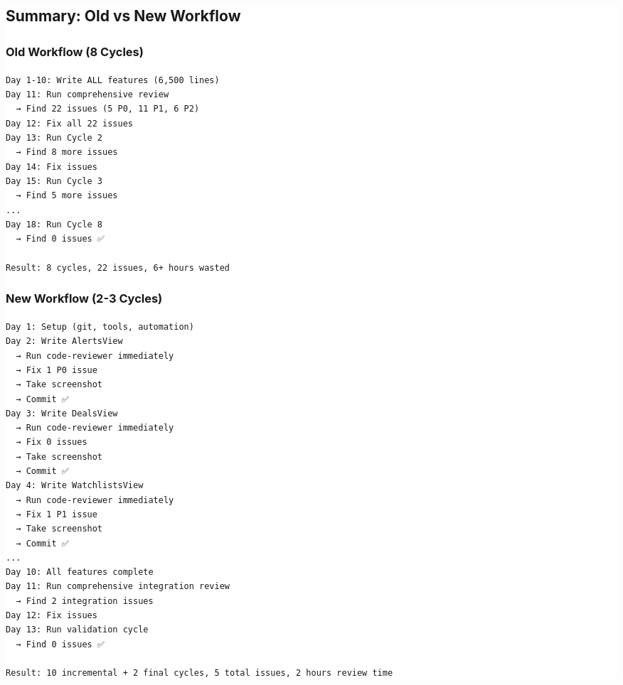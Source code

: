 
## Summary: Old vs New Workflow

### Old Workflow (8 Cycles)

```
Day 1-10: Write ALL features (6,500 lines)
Day 11: Run comprehensive review
  → Find 22 issues (5 P0, 11 P1, 6 P2)
Day 12: Fix all 22 issues
Day 13: Run Cycle 2
  → Find 8 more issues
Day 14: Fix issues
Day 15: Run Cycle 3
  → Find 5 more issues
...
Day 18: Run Cycle 8
  → Find 0 issues ✅

Result: 8 cycles, 22 issues, 6+ hours wasted
```

### New Workflow (2-3 Cycles)

```
Day 1: Setup (git, tools, automation)
Day 2: Write AlertsView
  → Run code-reviewer immediately
  → Fix 1 P0 issue
  → Take screenshot
  → Commit ✅
Day 3: Write DealsView
  → Run code-reviewer immediately
  → Fix 0 issues
  → Take screenshot
  → Commit ✅
Day 4: Write WatchlistsView
  → Run code-reviewer immediately
  → Fix 1 P1 issue
  → Take screenshot
  → Commit ✅
...
Day 10: All features complete
Day 11: Run comprehensive integration review
  → Find 2 integration issues
Day 12: Fix issues
Day 13: Run validation cycle
  → Find 0 issues ✅

Result: 10 incremental + 2 final cycles, 5 total issues, 2 hours review time
```
